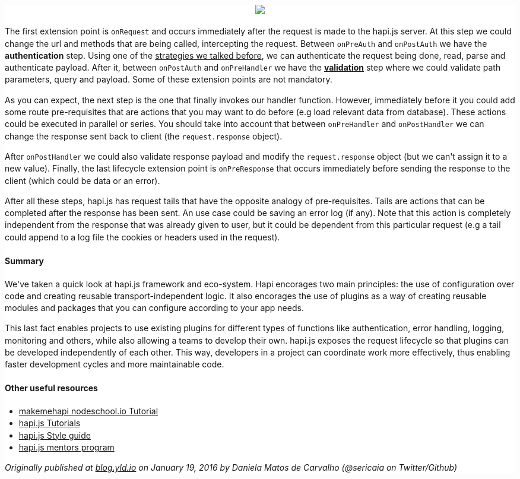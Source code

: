 <p align="center">
<img src="https://cloud.githubusercontent.com/assets/1150553/12224988/26d82e0a-b7f7-11e5-9f6f-bfdcd47e8312.png"/>
</p>

The first extension point is `onRequest` and occurs immediately after the request is made to the hapi.js server. At this step we could change the url and methods that are being called, intercepting the request. Between `onPreAuth` and `onPostAuth` we have the **authentication** step. Using one of the [strategies we talked before](#authentication), we can authenticate the request being done, read, parse and authenticate payload. After it, between `onPostAuth` and `onPreHandler` we have the [**validation**](#validation) step where we could validate path parameters, query and payload.
Some of these extension points are not mandatory.

As you can expect, the next step is the one that finally invokes our handler function. However, immediately before it you could add some route pre-requisites that are actions that you may want to do before (e.g load relevant data from database). These actions could be executed in parallel or series. You should take into account that between `onPreHandler` and `onPostHandler` we can change the response sent back to client (the `request.response` object).

After `onPostHandler` we could also validate response payload and modify the `request.response` object (but we can't assign it to a new value). Finally, the last lifecycle extension point is `onPreResponse` that occurs immediately before sending the response to the client (which could be data or an error).

After all these steps, hapi.js has request tails that have the opposite analogy of pre-requisites. Tails are actions that can be completed after the response has been sent. An use case could be saving an error log (if any). Note that this action is completely independent from the response that was already given to user, but it could be dependent from this particular request (e.g a tail could append to a log file the cookies or headers used in the request).

#### Summary

We've taken a quick look at hapi.js framework and eco-system. Hapi encorages two main principles: the use of configuration over code and creating reusable transport-independent logic. It also encorages the use of plugins as a way of creating reusable modules and packages that you can configure according to your app needs.

This last fact enables projects to use existing plugins for different types of functions like authentication, error handling, logging, monitoring and others, while also allowing a teams to develop their own. hapi.js exposes the request lifecycle so that plugins can be developed independently of each other. This way, developers in a project can coordinate work more effectively, thus enabling faster development cycles and more maintainable code.

#### Other useful resources
* [makemehapi nodeschool.io Tutorial](https://github.com/hapijs/makemehapi)
* [hapi.js Tutorials](http://hapijs.com/tutorials)
* [hapi.js Style guide](http://hapijs.com/styleguide)
* [hapi.js mentors program](http://hapijs.com/help)

*Originally published at [blog.yld.io](https://blog.yld.io/) on January 19, 2016 by Daniela Matos de Carvalho (@sericaia on Twitter/Github)*
